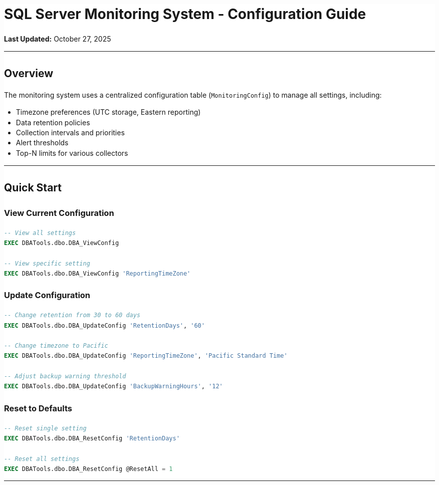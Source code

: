 # SQL Server Monitoring System - Configuration Guide

**Last Updated:** October 27, 2025

---

## Overview

The monitoring system uses a centralized configuration table (`MonitoringConfig`) to manage all settings, including:
- Timezone preferences (UTC storage, Eastern reporting)
- Data retention policies
- Collection intervals and priorities
- Alert thresholds
- Top-N limits for various collectors

---

## Quick Start

### View Current Configuration
```sql
-- View all settings
EXEC DBATools.dbo.DBA_ViewConfig

-- View specific setting
EXEC DBATools.dbo.DBA_ViewConfig 'ReportingTimeZone'
```

### Update Configuration
```sql
-- Change retention from 30 to 60 days
EXEC DBATools.dbo.DBA_UpdateConfig 'RetentionDays', '60'

-- Change timezone to Pacific
EXEC DBATools.dbo.DBA_UpdateConfig 'ReportingTimeZone', 'Pacific Standard Time'

-- Adjust backup warning threshold
EXEC DBATools.dbo.DBA_UpdateConfig 'BackupWarningHours', '12'
```

### Reset to Defaults
```sql
-- Reset single setting
EXEC DBATools.dbo.DBA_ResetConfig 'RetentionDays'

-- Reset all settings
EXEC DBATools.dbo.DBA_ResetConfig @ResetAll = 1
```

---